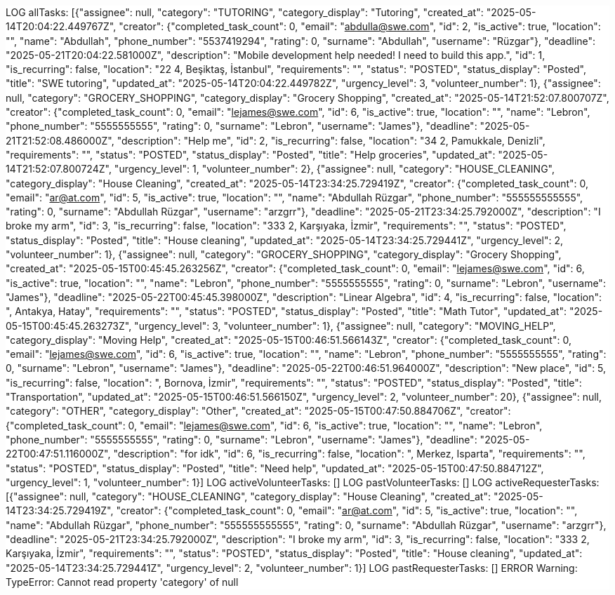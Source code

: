  LOG  allTasks: [{"assignee": null, "category": "TUTORING", "category_display": "Tutoring", "created_at": "2025-05-14T20:04:22.449767Z", "creator": {"completed_task_count": 0, "email": "abdulla@swe.com", "id": 2, "is_active": true, "location": "", "name": "Abdullah", "phone_number": "5537419294", "rating": 0, "surname": "Abdullah", "username": "Rüzgar"}, "deadline": "2025-05-21T20:04:22.581000Z", "description": "Mobile development help needed!
I need to build this app.", "id": 1, "is_recurring": false, "location": "22 4, Beşiktaş, İstanbul", "requirements": "", "status": "POSTED", "status_display": "Posted", "title": "SWE tutoring", "updated_at": "2025-05-14T20:04:22.449782Z", "urgency_level": 3, "volunteer_number": 1}, {"assignee": null, "category": "GROCERY_SHOPPING", "category_display": "Grocery Shopping", "created_at": "2025-05-14T21:52:07.800707Z", "creator": {"completed_task_count": 0, "email": "lejames@swe.com", "id": 6, "is_active": true, "location": "", "name": "Lebron", "phone_number": "5555555555", "rating": 0, "surname": "Lebron", "username": "James"}, "deadline": "2025-05-21T21:52:08.486000Z", "description": "Help me", "id": 2, "is_recurring": false, "location": "34 2, Pamukkale, Denizli", "requirements": "", "status": "POSTED", "status_display": "Posted", "title": "Help groceries", "updated_at": "2025-05-14T21:52:07.800724Z", "urgency_level": 1, "volunteer_number": 2}, {"assignee": null, "category": "HOUSE_CLEANING", "category_display": "House Cleaning", "created_at": "2025-05-14T23:34:25.729419Z", "creator": {"completed_task_count": 0, "email": "ar@at.com", "id": 5, "is_active": true, "location": "", "name": "Abdullah Rüzgar", "phone_number": "555555555555", "rating": 0, "surname": "Abdullah Rüzgar", "username": "arzgrr"}, "deadline": "2025-05-21T23:34:25.792000Z", "description": "I broke my arm", "id": 3, "is_recurring": false, "location": "333 2, Karşıyaka, İzmir", "requirements": "", "status": "POSTED", "status_display": "Posted", "title": "House cleaning", "updated_at": "2025-05-14T23:34:25.729441Z", "urgency_level": 2, "volunteer_number": 1}, {"assignee": null, "category": "GROCERY_SHOPPING", "category_display": "Grocery Shopping", "created_at": "2025-05-15T00:45:45.263256Z", "creator": {"completed_task_count": 0, "email": "lejames@swe.com", "id": 6, "is_active": true, "location": "", "name": "Lebron", "phone_number": "5555555555", "rating": 0, "surname": "Lebron", "username": "James"}, "deadline": "2025-05-22T00:45:45.398000Z", "description": "Linear Algebra", "id": 4, "is_recurring": false, "location": ", Antakya, Hatay", "requirements": "", "status": "POSTED", "status_display": "Posted", "title": "Math Tutor", "updated_at": "2025-05-15T00:45:45.263273Z", "urgency_level": 3, "volunteer_number": 1}, {"assignee": null, "category": "MOVING_HELP", "category_display": "Moving Help", "created_at": "2025-05-15T00:46:51.566143Z", "creator": {"completed_task_count": 0, "email": "lejames@swe.com", "id": 6, "is_active": true, "location": "", "name": "Lebron", "phone_number": "5555555555", "rating": 0, "surname": "Lebron", "username": "James"}, "deadline": "2025-05-22T00:46:51.964000Z", "description": "New place", "id": 5, "is_recurring": false, "location": ", Bornova, İzmir", "requirements": "", "status": "POSTED", "status_display": "Posted", "title": "Transportation", "updated_at": "2025-05-15T00:46:51.566150Z", "urgency_level": 2, "volunteer_number": 20}, {"assignee": null, "category": "OTHER", "category_display": "Other", "created_at": "2025-05-15T00:47:50.884706Z", "creator": {"completed_task_count": 0, "email": "lejames@swe.com", "id": 6, "is_active": true, "location": "", "name": "Lebron", "phone_number": "5555555555", "rating": 0, "surname": "Lebron", "username": "James"}, "deadline": "2025-05-22T00:47:51.116000Z", "description": "for idk", "id": 6, "is_recurring": false, "location": ", Merkez, Isparta", "requirements": "", "status": "POSTED", "status_display": "Posted", "title": "Need help", "updated_at": "2025-05-15T00:47:50.884712Z", "urgency_level": 1, "volunteer_number": 1}]
 LOG  activeVolunteerTasks: []
 LOG  pastVolunteerTasks: []
 LOG  activeRequesterTasks: [{"assignee": null, "category": "HOUSE_CLEANING", "category_display": "House Cleaning", "created_at": "2025-05-14T23:34:25.729419Z", "creator": {"completed_task_count": 0, "email": "ar@at.com", "id": 5, "is_active": true, "location": "", "name": "Abdullah Rüzgar", "phone_number": "555555555555", "rating": 0, "surname": "Abdullah Rüzgar", "username": "arzgrr"}, "deadline": "2025-05-21T23:34:25.792000Z", "description": "I broke my arm", "id": 3, "is_recurring": false, "location": "333 2, Karşıyaka, İzmir", "requirements": "", "status": "POSTED", "status_display": "Posted", "title": "House cleaning", "updated_at": "2025-05-14T23:34:25.729441Z", "urgency_level": 2, "volunteer_number": 1}]
 LOG  pastRequesterTasks: []
 ERROR  Warning: TypeError: Cannot read property 'category' of null
